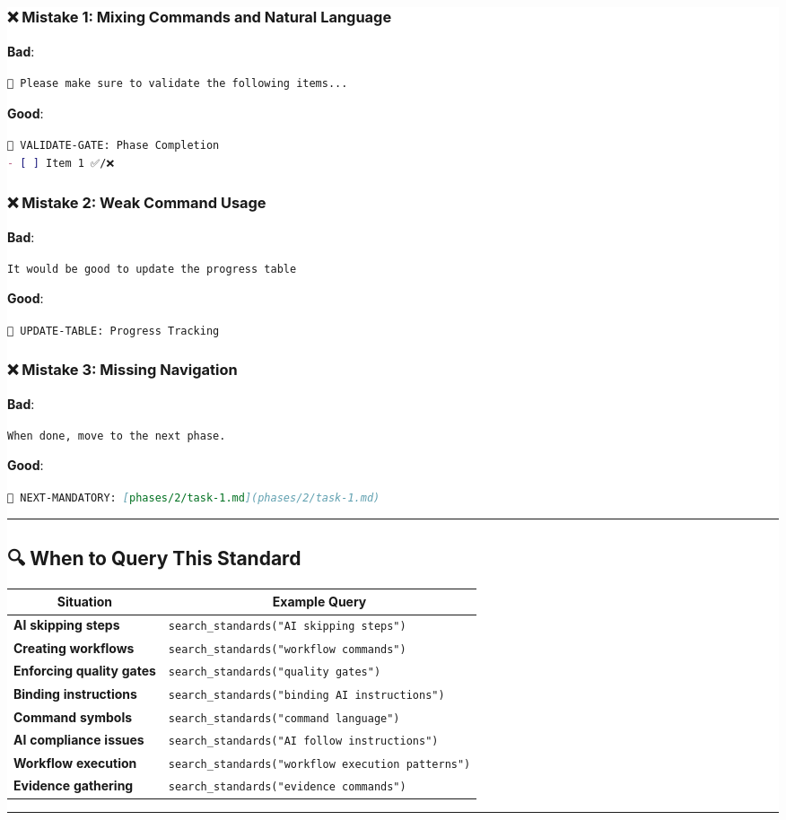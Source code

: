 ### ❌ Mistake 1: Mixing Commands and Natural Language

**Bad**:
```markdown
🛑 Please make sure to validate the following items...
```

**Good**:
```markdown
🛑 VALIDATE-GATE: Phase Completion
- [ ] Item 1 ✅/❌
```

### ❌ Mistake 2: Weak Command Usage

**Bad**:
```markdown
It would be good to update the progress table
```

**Good**:
```markdown
🔄 UPDATE-TABLE: Progress Tracking
```

### ❌ Mistake 3: Missing Navigation

**Bad**:
```markdown
When done, move to the next phase.
```

**Good**:
```markdown
🎯 NEXT-MANDATORY: [phases/2/task-1.md](phases/2/task-1.md)
```

---

## 🔍 When to Query This Standard

| Situation | Example Query |
|-----------|---------------|
| **AI skipping steps** | `search_standards("AI skipping steps")` |
| **Creating workflows** | `search_standards("workflow commands")` |
| **Enforcing quality gates** | `search_standards("quality gates")` |
| **Binding instructions** | `search_standards("binding AI instructions")` |
| **Command symbols** | `search_standards("command language")` |
| **AI compliance issues** | `search_standards("AI follow instructions")` |
| **Workflow execution** | `search_standards("workflow execution patterns")` |
| **Evidence gathering** | `search_standards("evidence commands")` |

---